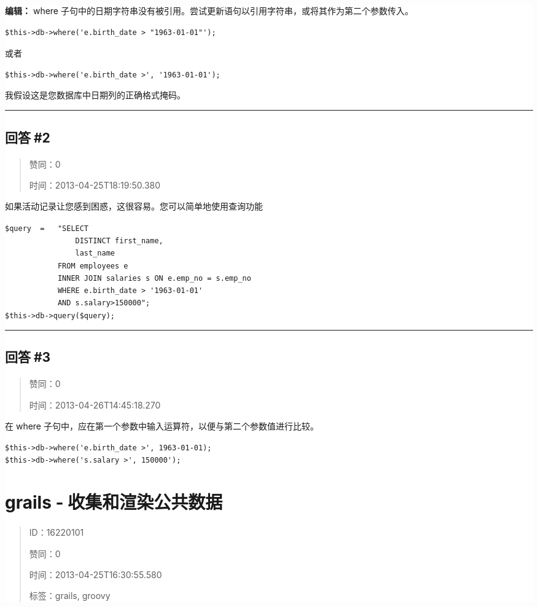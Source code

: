 **编辑：** where 子句中的日期字符串没有被引用。尝试更新语句以引用字符串，或将其作为第二个参数传入。

```
$this->db->where('e.birth_date > "1963-01-01"'); 
```

或者

```
$this->db->where('e.birth_date >', '1963-01-01'); 
```

我假设这是您数据库中日期列的正确格式掩码。

* * *

## 回答 #2

> 赞同：0
> 
> 时间：2013-04-25T18:19:50.380

如果活动记录让您感到困惑，这很容易。您可以简单地使用查询功能

```
$query  =   "SELECT 
                DISTINCT first_name,
                last_name 
            FROM employees e 
            INNER JOIN salaries s ON e.emp_no = s.emp_no 
            WHERE e.birth_date > '1963-01-01' 
            AND s.salary>150000";
$this->db->query($query); 
```

* * *

## 回答 #3

> 赞同：0
> 
> 时间：2013-04-26T14:45:18.270

在 where 子句中，应在第一个参数中输入运算符，以便与第二个参数值进行比较。

```
$this->db->where('e.birth_date >', 1963-01-01);
$this->db->where('s.salary >', 150000'); 
```

# grails - 收集和渲染公共数据

> ID：16220101
> 
> 赞同：0
> 
> 时间：2013-04-25T16:30:55.580
> 
> 标签：grails, groovy
